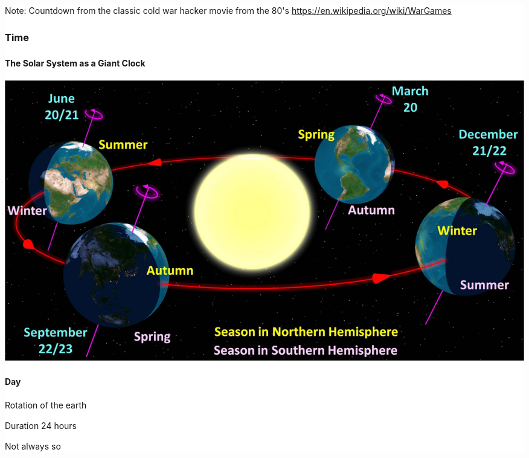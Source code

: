 <section data-background="./time/images/wargames-11.jpg">

Note: Countdown from the classic cold war hacker movie from the 80's https://en.wikipedia.org/wiki/WarGames



<section data-background="./time/images/wargames-01.jpg">



# Time


#### The Solar System as a Giant Clock

![orbit](./time/images/orbit.jpg)


#### Day

Rotation of the earth

Duration 24 hours


Not always so
